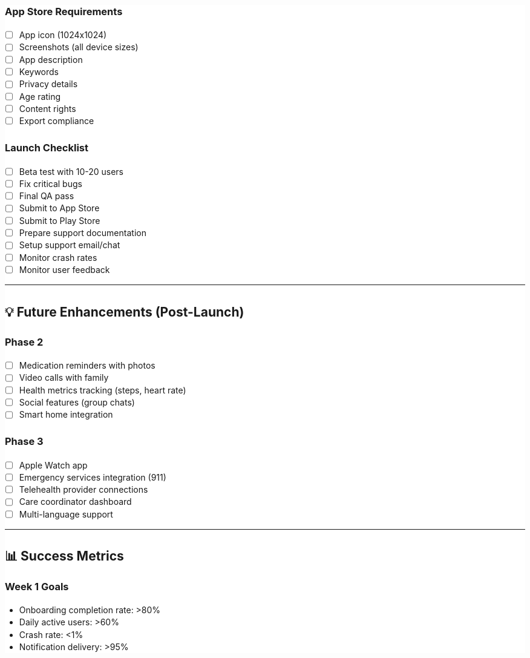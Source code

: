 ### App Store Requirements
- [ ] App icon (1024x1024)
- [ ] Screenshots (all device sizes)
- [ ] App description
- [ ] Keywords
- [ ] Privacy details
- [ ] Age rating
- [ ] Content rights
- [ ] Export compliance

### Launch Checklist
- [ ] Beta test with 10-20 users
- [ ] Fix critical bugs
- [ ] Final QA pass
- [ ] Submit to App Store
- [ ] Submit to Play Store
- [ ] Prepare support documentation
- [ ] Setup support email/chat
- [ ] Monitor crash rates
- [ ] Monitor user feedback

---

## 💡 Future Enhancements (Post-Launch)

### Phase 2
- [ ] Medication reminders with photos
- [ ] Video calls with family
- [ ] Health metrics tracking (steps, heart rate)
- [ ] Social features (group chats)
- [ ] Smart home integration

### Phase 3
- [ ] Apple Watch app
- [ ] Emergency services integration (911)
- [ ] Telehealth provider connections
- [ ] Care coordinator dashboard
- [ ] Multi-language support

---

## 📊 Success Metrics

### Week 1 Goals
- Onboarding completion rate: >80%
- Daily active users: >60%
- Crash rate: <1%
- Notification delivery: >95%

